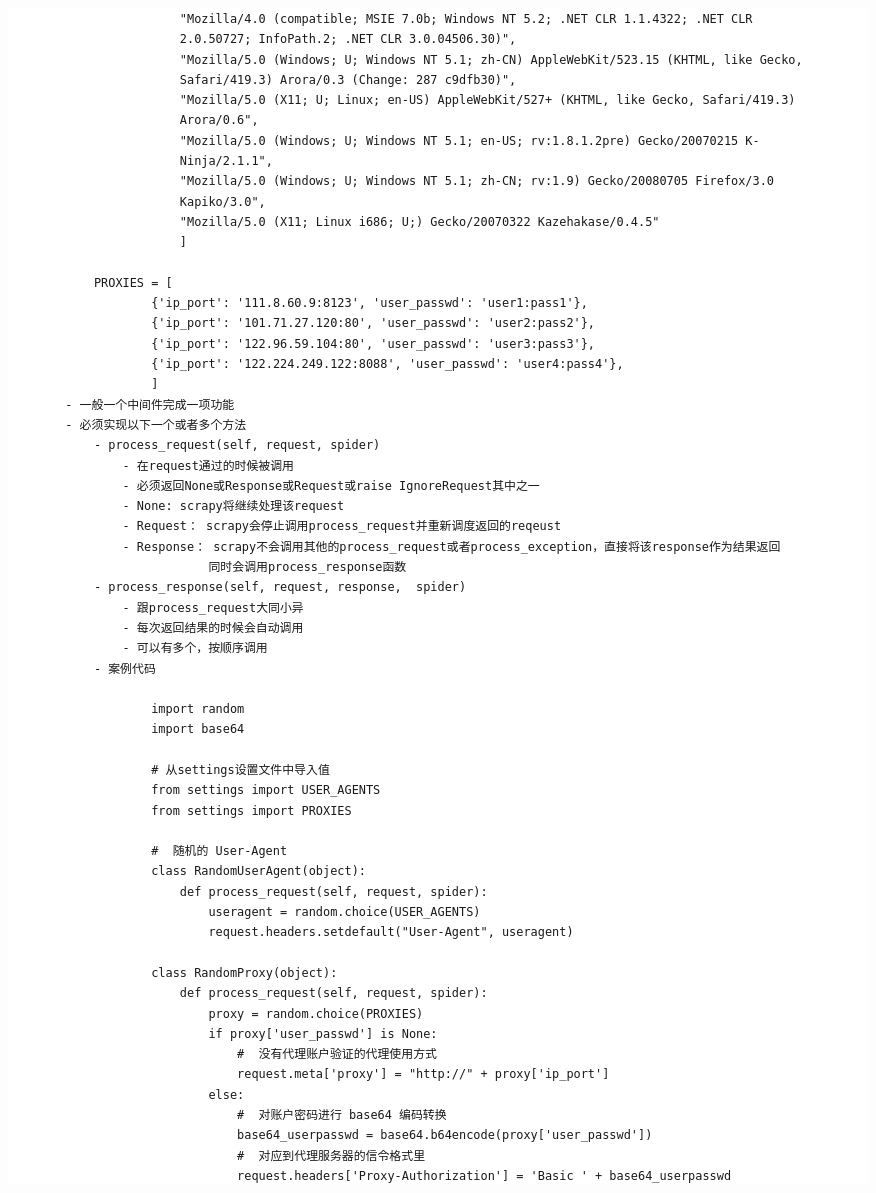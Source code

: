                             "Mozilla/4.0 (compatible; MSIE 7.0b; Windows NT 5.2; .NET CLR 1.1.4322; .NET CLR
                            2.0.50727; InfoPath.2; .NET CLR 3.0.04506.30)",
                            "Mozilla/5.0 (Windows; U; Windows NT 5.1; zh-CN) AppleWebKit/523.15 (KHTML, like Gecko,
                            Safari/419.3) Arora/0.3 (Change: 287 c9dfb30)",
                            "Mozilla/5.0 (X11; U; Linux; en-US) AppleWebKit/527+ (KHTML, like Gecko, Safari/419.3)
                            Arora/0.6",
                            "Mozilla/5.0 (Windows; U; Windows NT 5.1; en-US; rv:1.8.1.2pre) Gecko/20070215 K-
                            Ninja/2.1.1",
                            "Mozilla/5.0 (Windows; U; Windows NT 5.1; zh-CN; rv:1.9) Gecko/20080705 Firefox/3.0
                            Kapiko/3.0",
                            "Mozilla/5.0 (X11; Linux i686; U;) Gecko/20070322 Kazehakase/0.4.5"
                            ]           
   
                PROXIES = [
                        {'ip_port': '111.8.60.9:8123', 'user_passwd': 'user1:pass1'},
                        {'ip_port': '101.71.27.120:80', 'user_passwd': 'user2:pass2'},
                        {'ip_port': '122.96.59.104:80', 'user_passwd': 'user3:pass3'},
                        {'ip_port': '122.224.249.122:8088', 'user_passwd': 'user4:pass4'},
                        ]
            - 一般一个中间件完成一项功能
            - 必须实现以下一个或者多个方法
                - process_request(self, request, spider)
                    - 在request通过的时候被调用
                    - 必须返回None或Response或Request或raise IgnoreRequest其中之一
                    - None: scrapy将继续处理该request
                    - Request： scrapy会停止调用process_request并重新调度返回的reqeust
                    - Response： scrapy不会调用其他的process_request或者process_exception，直接将该response作为结果返回
                                同时会调用process_response函数
                - process_response(self, request, response,  spider)
                    - 跟process_request大同小异
                    - 每次返回结果的时候会自动调用
                    - 可以有多个，按顺序调用
                - 案例代码
                
                        import random
                        import base64
                        
                        # 从settings设置文件中导入值
                        from settings import USER_AGENTS
                        from settings import PROXIES
                        
                        #  随机的 User-Agent
                        class RandomUserAgent(object):
                            def process_request(self, request, spider):
                                useragent = random.choice(USER_AGENTS)
                                request.headers.setdefault("User-Agent", useragent)
                                
                        class RandomProxy(object):
                            def process_request(self, request, spider):
                                proxy = random.choice(PROXIES)
                                if proxy['user_passwd'] is None:
                                    #  没有代理账户验证的代理使用方式
                                    request.meta['proxy'] = "http://" + proxy['ip_port']
                                else:
                                    #  对账户密码进行 base64 编码转换
                                    base64_userpasswd = base64.b64encode(proxy['user_passwd'])
                                    #  对应到代理服务器的信令格式里
                                    request.headers['Proxy-Authorization'] = 'Basic ' + base64_userpasswd